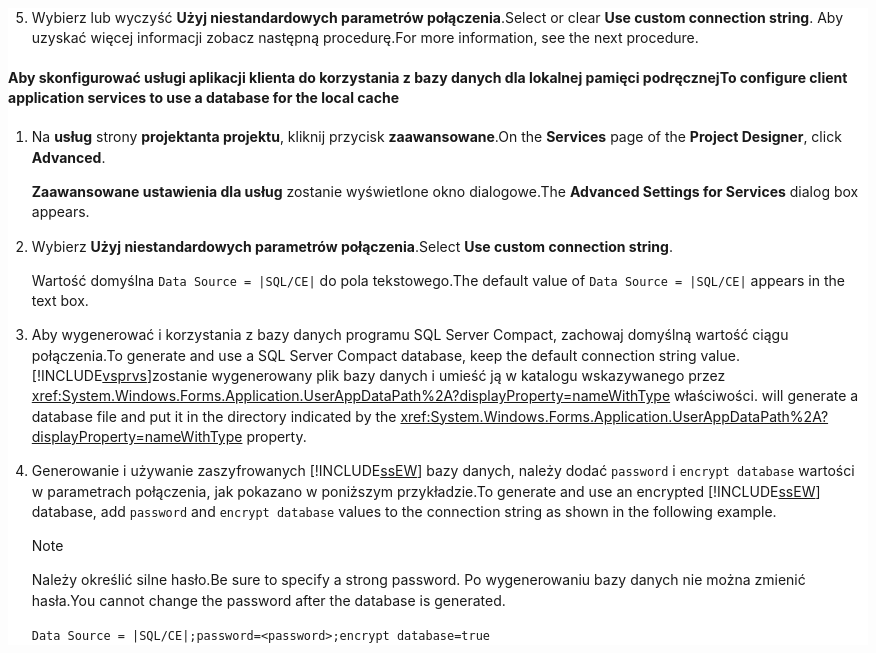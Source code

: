 5.  <span data-ttu-id="9c83f-169">Wybierz lub wyczyść **Użyj niestandardowych parametrów połączenia**.</span><span class="sxs-lookup"><span data-stu-id="9c83f-169">Select or clear **Use custom connection string**.</span></span> <span data-ttu-id="9c83f-170">Aby uzyskać więcej informacji zobacz następną procedurę.</span><span class="sxs-lookup"><span data-stu-id="9c83f-170">For more information, see the next procedure.</span></span>  
  
#### <a name="to-configure-client-application-services-to-use-a-database-for-the-local-cache"></a><span data-ttu-id="9c83f-171">Aby skonfigurować usługi aplikacji klienta do korzystania z bazy danych dla lokalnej pamięci podręcznej</span><span class="sxs-lookup"><span data-stu-id="9c83f-171">To configure client application services to use a database for the local cache</span></span>  
  
1.  <span data-ttu-id="9c83f-172">Na **usług** strony **projektanta projektu**, kliknij przycisk **zaawansowane**.</span><span class="sxs-lookup"><span data-stu-id="9c83f-172">On the **Services** page of the **Project Designer**, click **Advanced**.</span></span>  
  
     <span data-ttu-id="9c83f-173">**Zaawansowane ustawienia dla usług** zostanie wyświetlone okno dialogowe.</span><span class="sxs-lookup"><span data-stu-id="9c83f-173">The **Advanced Settings for Services** dialog box appears.</span></span>  
  
2.  <span data-ttu-id="9c83f-174">Wybierz **Użyj niestandardowych parametrów połączenia**.</span><span class="sxs-lookup"><span data-stu-id="9c83f-174">Select **Use custom connection string**.</span></span>  
  
     <span data-ttu-id="9c83f-175">Wartość domyślna `Data Source = |SQL/CE|` do pola tekstowego.</span><span class="sxs-lookup"><span data-stu-id="9c83f-175">The default value of `Data Source = |SQL/CE|` appears in the text box.</span></span>  
  
3.  <span data-ttu-id="9c83f-176">Aby wygenerować i korzystania z bazy danych programu SQL Server Compact, zachowaj domyślną wartość ciągu połączenia.</span><span class="sxs-lookup"><span data-stu-id="9c83f-176">To generate and use a SQL Server Compact database, keep the default connection string value.</span></span> [!INCLUDE[vsprvs](../../../includes/vsprvs-md.md)]<span data-ttu-id="9c83f-177">zostanie wygenerowany plik bazy danych i umieść ją w katalogu wskazywanego przez <xref:System.Windows.Forms.Application.UserAppDataPath%2A?displayProperty=nameWithType> właściwości.</span><span class="sxs-lookup"><span data-stu-id="9c83f-177"> will generate a database file and put it in the directory indicated by the <xref:System.Windows.Forms.Application.UserAppDataPath%2A?displayProperty=nameWithType> property.</span></span>  
  
4.  <span data-ttu-id="9c83f-178">Generowanie i używanie zaszyfrowanych [!INCLUDE[ssEW](../../../includes/ssew-md.md)] bazy danych, należy dodać `password` i `encrypt database` wartości w parametrach połączenia, jak pokazano w poniższym przykładzie.</span><span class="sxs-lookup"><span data-stu-id="9c83f-178">To generate and use an encrypted [!INCLUDE[ssEW](../../../includes/ssew-md.md)] database, add `password` and `encrypt database` values to the connection string as shown in the following example.</span></span>  
  
    > [!NOTE]
    >  <span data-ttu-id="9c83f-179">Należy określić silne hasło.</span><span class="sxs-lookup"><span data-stu-id="9c83f-179">Be sure to specify a strong password.</span></span> <span data-ttu-id="9c83f-180">Po wygenerowaniu bazy danych nie można zmienić hasła.</span><span class="sxs-lookup"><span data-stu-id="9c83f-180">You cannot change the password after the database is generated.</span></span>  
  
    ```  
    Data Source = |SQL/CE|;password=<password>;encrypt database=true  
    ```  
  